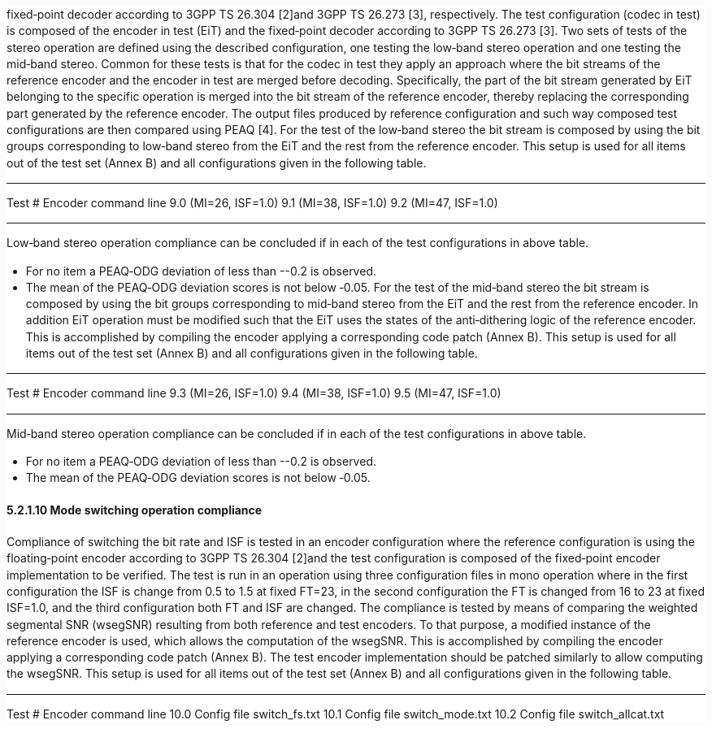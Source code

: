 fixed‑point decoder according to 3GPP TS 26.304 [2]and 3GPP TS 26.273 [3],
respectively. The test configuration (codec in test) is composed of the
encoder in test (EiT) and the fixed‑point decoder according to 3GPP TS 26.273
[3].
Two sets of tests of the stereo operation are defined using the described
configuration, one testing the low‑band stereo operation and one testing the
mid‑band stereo. Common for these tests is that for the codec in test they
apply an approach where the bit streams of the reference encoder and the
encoder in test are merged before decoding. Specifically, the part of the bit
stream generated by EiT belonging to the specific operation is merged into the
bit stream of the reference encoder, thereby replacing the corresponding part
generated by the reference encoder. The output files produced by reference
configuration and such way composed test configurations are then compared
using PEAQ [4].
For the test of the low‑band stereo the bit stream is composed by using the
bit groups corresponding to low‑band stereo from the EiT and the rest from the
reference encoder.
This setup is used for all items out of the test set (Annex B) and all
configurations given in the following table.
* * *
Test # Encoder command line 9.0 (MI=26, ISF=1.0) 9.1 (MI=38, ISF=1.0) 9.2
(MI=47, ISF=1.0)
* * *
Low‑band stereo operation compliance can be concluded if in each of the test
configurations in above table.
  * For no item a PEAQ‑ODG deviation of less than --0.2 is observed.
  * The mean of the PEAQ‑ODG deviation scores is not below ‑0.05.
For the test of the mid‑band stereo the bit stream is composed by using the
bit groups corresponding to mid‑band stereo from the EiT and the rest from the
reference encoder. In addition EiT operation must be modified such that the
EiT uses the states of the anti‑dithering logic of the reference encoder. This
is accomplished by compiling the encoder applying a corresponding code patch
(Annex B).
This setup is used for all items out of the test set (Annex B) and all
configurations given in the following table.
* * *
Test # Encoder command line 9.3 (MI=26, ISF=1.0) 9.4 (MI=38, ISF=1.0) 9.5
(MI=47, ISF=1.0)
* * *
Mid‑band stereo operation compliance can be concluded if in each of the test
configurations in above table.
  * For no item a PEAQ‑ODG deviation of less than --0.2 is observed.
  * The mean of the PEAQ‑ODG deviation scores is not below ‑0.05.
#### 5.2.1.10 Mode switching operation compliance
Compliance of switching the bit rate and ISF is tested in an encoder
configuration where the reference configuration is using the floating‑point
encoder according to 3GPP TS 26.304 [2]and the test configuration is composed
of the fixed‑point encoder implementation to be verified.
The test is run in an operation using three configuration files in mono
operation where in the first configuration the ISF is change from 0.5 to 1.5
at fixed FT=23, in the second configuration the FT is changed from 16 to 23 at
fixed ISF=1.0, and the third configuration both FT and ISF are changed. The
compliance is tested by means of comparing the weighted segmental SNR
(wsegSNR) resulting from both reference and test encoders. To that purpose, a
modified instance of the reference encoder is used, which allows the
computation of the wsegSNR. This is accomplished by compiling the encoder
applying a corresponding code patch (Annex B). The test encoder implementation
should be patched similarly to allow computing the wsegSNR.
This setup is used for all items out of the test set (Annex B) and all
configurations given in the following table.
* * *
Test # Encoder command line 10.0 Config file switch_fs.txt 10.1 Config file
switch_mode.txt 10.2 Config file switch_allcat.txt